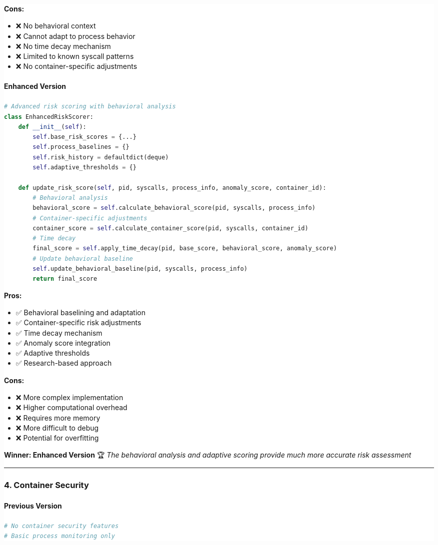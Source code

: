 **Cons:**
- ❌ No behavioral context
- ❌ Cannot adapt to process behavior
- ❌ No time decay mechanism
- ❌ Limited to known syscall patterns
- ❌ No container-specific adjustments

#### **Enhanced Version**
```python
# Advanced risk scoring with behavioral analysis
class EnhancedRiskScorer:
    def __init__(self):
        self.base_risk_scores = {...}
        self.process_baselines = {}
        self.risk_history = defaultdict(deque)
        self.adaptive_thresholds = {}
    
    def update_risk_score(self, pid, syscalls, process_info, anomaly_score, container_id):
        # Behavioral analysis
        behavioral_score = self.calculate_behavioral_score(pid, syscalls, process_info)
        # Container-specific adjustments
        container_score = self.calculate_container_score(pid, syscalls, container_id)
        # Time decay
        final_score = self.apply_time_decay(pid, base_score, behavioral_score, anomaly_score)
        # Update behavioral baseline
        self.update_behavioral_baseline(pid, syscalls, process_info)
        return final_score
```

**Pros:**
- ✅ Behavioral baselining and adaptation
- ✅ Container-specific risk adjustments
- ✅ Time decay mechanism
- ✅ Anomaly score integration
- ✅ Adaptive thresholds
- ✅ Research-based approach

**Cons:**
- ❌ More complex implementation
- ❌ Higher computational overhead
- ❌ Requires more memory
- ❌ More difficult to debug
- ❌ Potential for overfitting

**Winner: Enhanced Version** 🏆
*The behavioral analysis and adaptive scoring provide much more accurate risk assessment*

---

### **4. Container Security**

#### **Previous Version**
```python
# No container security features
# Basic process monitoring only
```
